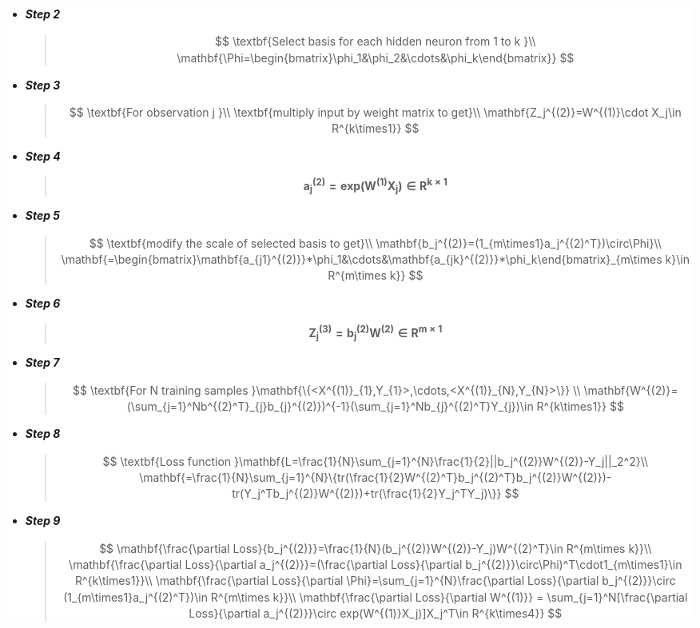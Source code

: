 * <b><i>Step 2</i></b>

  > $$
  > \textbf{Select basis for each hidden neuron from 1 to k }\\
  > \mathbf{\Phi=\begin{bmatrix}\phi_1&\phi_2&\cdots&\phi_k\end{bmatrix}}
  > $$

* <b><i>Step 3</i></b>

  > $$
  > \textbf{For observation j }\\
  > \textbf{multiply input by weight matrix to get}\\
  > \mathbf{Z_j^{(2)}=W^{(1)}\cdot X_j\in R^{k\times1}}
  > $$

* <b><i>Step 4</i></b>

  >$$
  >\mathbf{a_j^{(2)}=exp(W^{(1)}X_j)\in R^{k\times1}}
  >$$
  
* <b><i>Step 5</i></b>

  > $$
  > \textbf{modify the scale of selected basis to get}\\
  > \mathbf{b_j^{(2)}=(1_{m\times1}a_j^{(2)^T})\circ\Phi}\\
  > \mathbf{=\begin{bmatrix}\mathbf{a_{j1}^{(2)}}*\phi_1&\cdots&\mathbf{a_{jk}^{(2)}}*\phi_k\end{bmatrix}_{m\times k}\in R^{m\times k}}
  > $$
  
* <b><i>Step 6</i></b>

  >$$
  >\mathbf{Z_j^{(3)}=b_j^{(2)}W^{(2)}\in R^{m\times1}}
  >$$
  
* <b><i>Step 7</i></b>

  > $$
  > \textbf{For N training samples }\mathbf{\{<X^{(1)}_{1},Y_{1}>,\cdots,<X^{(1)}_{N},Y_{N}>\}}
  > \\
  > \mathbf{W^{(2)}=(\sum_{j=1}^Nb^{(2)^T}_{j}b_{j}^{(2)})^{-1}(\sum_{j=1}^Nb_{j}^{(2)^T}Y_{j})\in R^{k\times1}}
  > $$

* <b><i>Step 8</i></b>

  > $$
  > \textbf{Loss function }\mathbf{L=\frac{1}{N}\sum_{j=1}^{N}\frac{1}{2}||b_j^{(2)}W^{(2)}-Y_j||_2^2}\\
  > \mathbf{=\frac{1}{N}\sum_{j=1}^{N}\{tr(\frac{1}{2}W^{(2)^T}b_j^{(2)^T}b_j^{(2)}W^{(2)})-tr(Y_j^Tb_j^{(2)}W^{(2)})+tr(\frac{1}{2}Y_j^TY_j)\}}
  > $$

* <b><i>Step 9</i></b>

  > $$
  > \mathbf{\frac{\partial Loss}{b_j^{(2)}}=\frac{1}{N}(b_j^{(2)}W^{(2)}-Y_j)W^{(2)^T}\in R^{m\times k}}\\
  > \mathbf{\frac{\partial Loss}{\partial a_j^{(2)}}=(\frac{\partial Loss}{\partial b_j^{(2)}}\circ\Phi)^T\cdot1_{m\times1}\in R^{k\times1}}\\
  > \mathbf{\frac{\partial Loss}{\partial \Phi}=\sum_{j=1}^{N}\frac{\partial Loss}{\partial b_j^{(2)}}\circ (1_{m\times1}a_j^{(2)^T})\in R^{m\times k}}\\
  > \mathbf{\frac{\partial Loss}{\partial W^{(1)}} = \sum_{j=1}^N[\frac{\partial Loss}{\partial a_j^{(2)}}\circ exp(W^{(1)}X_j)]X_j^T\in R^{k\times4}}
  > $$
  